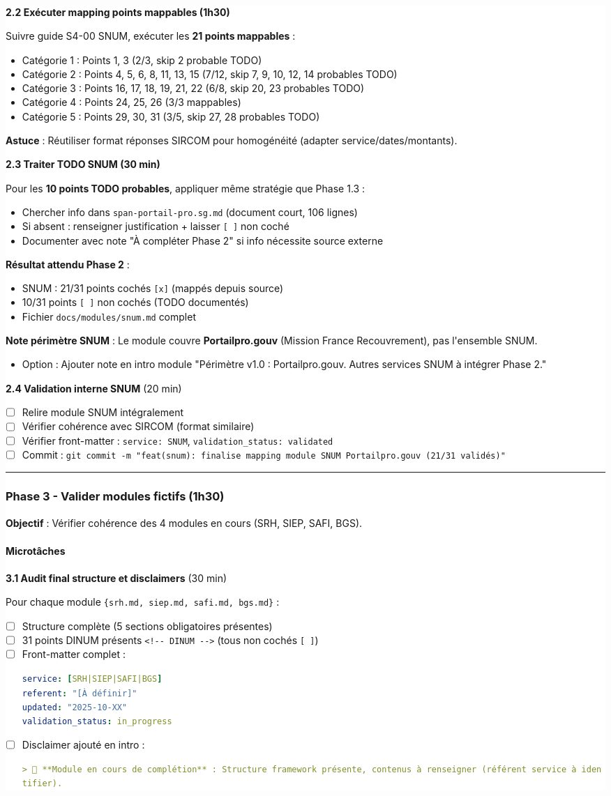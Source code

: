 **2.2 Exécuter mapping points mappables (1h30)**

Suivre guide S4-00 SNUM, exécuter les **21 points mappables** :
- Catégorie 1 : Points 1, 3 (2/3, skip 2 probable TODO)
- Catégorie 2 : Points 4, 5, 6, 8, 11, 13, 15 (7/12, skip 7, 9, 10, 12, 14 probables TODO)
- Catégorie 3 : Points 16, 17, 18, 19, 21, 22 (6/8, skip 20, 23 probables TODO)
- Catégorie 4 : Points 24, 25, 26 (3/3 mappables)
- Catégorie 5 : Points 29, 30, 31 (3/5, skip 27, 28 probables TODO)

**Astuce** : Réutiliser format réponses SIRCOM pour homogénéité (adapter service/dates/montants).

**2.3 Traiter TODO SNUM (30 min)**

Pour les **10 points TODO probables**, appliquer même stratégie que Phase 1.3 :
- Chercher info dans `span-portail-pro.sg.md` (document court, 106 lignes)
- Si absent : renseigner justification + laisser `[ ]` non coché
- Documenter avec note "À compléter Phase 2" si info nécessite source externe

**Résultat attendu Phase 2** :
- SNUM : 21/31 points cochés `[x]` (mappés depuis source)
- 10/31 points `[ ]` non cochés (TODO documentés)
- Fichier `docs/modules/snum.md` complet

**Note périmètre SNUM** : Le module couvre **Portailpro.gouv** (Mission France Recouvrement), pas l'ensemble SNUM.
- Option : Ajouter note en intro module "Périmètre v1.0 : Portailpro.gouv. Autres services SNUM à intégrer Phase 2."

**2.4 Validation interne SNUM** (20 min)
- [ ] Relire module SNUM intégralement
- [ ] Vérifier cohérence avec SIRCOM (format similaire)
- [ ] Vérifier front-matter : `service: SNUM`, `validation_status: validated`
- [ ] Commit : `git commit -m "feat(snum): finalise mapping module SNUM Portailpro.gouv (21/31 validés)"`

---

### Phase 3 - Valider modules fictifs (1h30)

**Objectif** : Vérifier cohérence des 4 modules en cours (SRH, SIEP, SAFI, BGS).

#### Microtâches

**3.1 Audit final structure et disclaimers** (30 min)

Pour chaque module `{srh.md, siep.md, safi.md, bgs.md}` :
- [ ] Structure complète (5 sections obligatoires présentes)
- [ ] 31 points DINUM présents `<!-- DINUM -->` (tous non cochés `[ ]`)
- [ ] Front-matter complet :
  ```yaml
  service: [SRH|SIEP|SAFI|BGS]
  referent: "[À définir]"
  updated: "2025-10-XX"
  validation_status: in_progress
  ```
- [ ] Disclaimer ajouté en intro :
  ```markdown
  > 🔄 **Module en cours de complétion** : Structure framework présente, contenus à renseigner (référent service à identifier).
  ```
